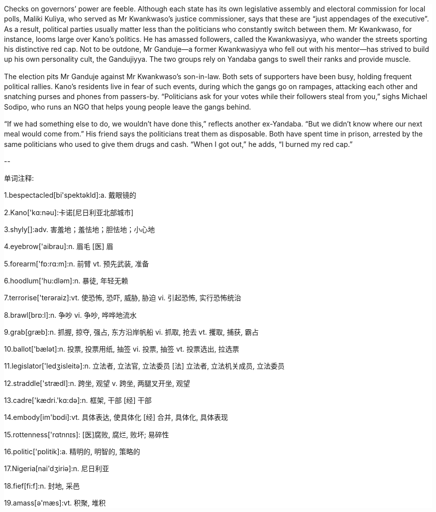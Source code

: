 Checks on governors’ power are feeble. Although each state has its own legislative assembly and electoral commission for local polls, Maliki Kuliya, who served as Mr Kwankwaso’s justice commissioner, says that these are “just appendages of the executive”. As a result, political parties usually matter less than the politicians who constantly switch between them. Mr Kwankwaso, for instance, looms large over Kano’s politics. He has amassed followers, called the Kwankwasiyya, who wander the streets sporting his distinctive red cap. Not to be outdone, Mr Ganduje—a former Kwankwasiyya who fell out with his mentor—has strived to build up his own personality cult, the Gandujiyya. The two groups rely on Yandaba gangs to swell their ranks and provide muscle. 

The election pits Mr Ganduje against Mr Kwankwaso’s son-in-law. Both sets of supporters have been busy, holding frequent political rallies. Kano’s residents live in fear of such events, during which the gangs go on rampages, attacking each other and snatching purses and phones from passers-by. “Politicians ask for your votes while their followers steal from you,” sighs Michael Sodipo, who runs an NGO that helps young people leave the gangs behind. 

“If we had something else to do, we wouldn’t have done this,” reflects another ex-Yandaba. “But we didn’t know where our next meal would come from.” His friend says the politicians treat them as disposable. Both have spent time in prison, arrested by the same politicians who used to give them drugs and cash. “When I got out,” he adds, “I burned my red cap.” 

-- 

 单词注释:

1.bespectacled[bi'spektәkld]:a. 戴眼镜的 

2.Kano['kɑ:nәu]:卡诺[尼日利亚北部城市] 

3.shyly[]:adv. 害羞地；羞怯地；胆怯地；小心地 

4.eyebrow['aibrau]:n. 眉毛 [医] 眉 

5.forearm['fɒ:rɑ:m]:n. 前臂 vt. 预先武装, 准备 

6.hoodlum['hu:dlәm]:n. 暴徒, 年轻无赖 

7.terrorise['terәraiz]:vt. 使恐怖, 恐吓, 威胁, 胁迫 vi. 引起恐怖, 实行恐怖统治 

8.brawl[brɒ:l]:n. 争吵 vi. 争吵, 哗哗地流水 

9.grab[græb]:n. 抓握, 掠夺, 强占, 东方沿岸帆船 vi. 抓取, 抢去 vt. 攫取, 捕获, 霸占 

10.ballot['bælәt]:n. 投票, 投票用纸, 抽签 vi. 投票, 抽签 vt. 投票选出, 拉选票 

11.legislator['ledʒisleitә]:n. 立法者, 立法官, 立法委员 [法] 立法者, 立法机关成员, 立法委员 

12.straddle['strædl]:n. 跨坐, 观望 v. 跨坐, 两腿叉开坐, 观望 

13.cadre['kædri.'kɑ:dә]:n. 框架, 干部 [经] 干部 

14.embody[im'bɒdi]:vt. 具体表达, 使具体化 [经] 合并, 具体化, 具体表现 

15.rottenness['rɑtnnɪs]: [医]腐败, 腐烂, 败坏; 易碎性 

16.politic['pɒlitik]:a. 精明的, 明智的, 策略的 

17.Nigeria[nai'dʒiriә]:n. 尼日利亚 

18.fief[fi:f]:n. 封地, 采邑 

19.amass[ә'mæs]:vt. 积聚, 堆积 
